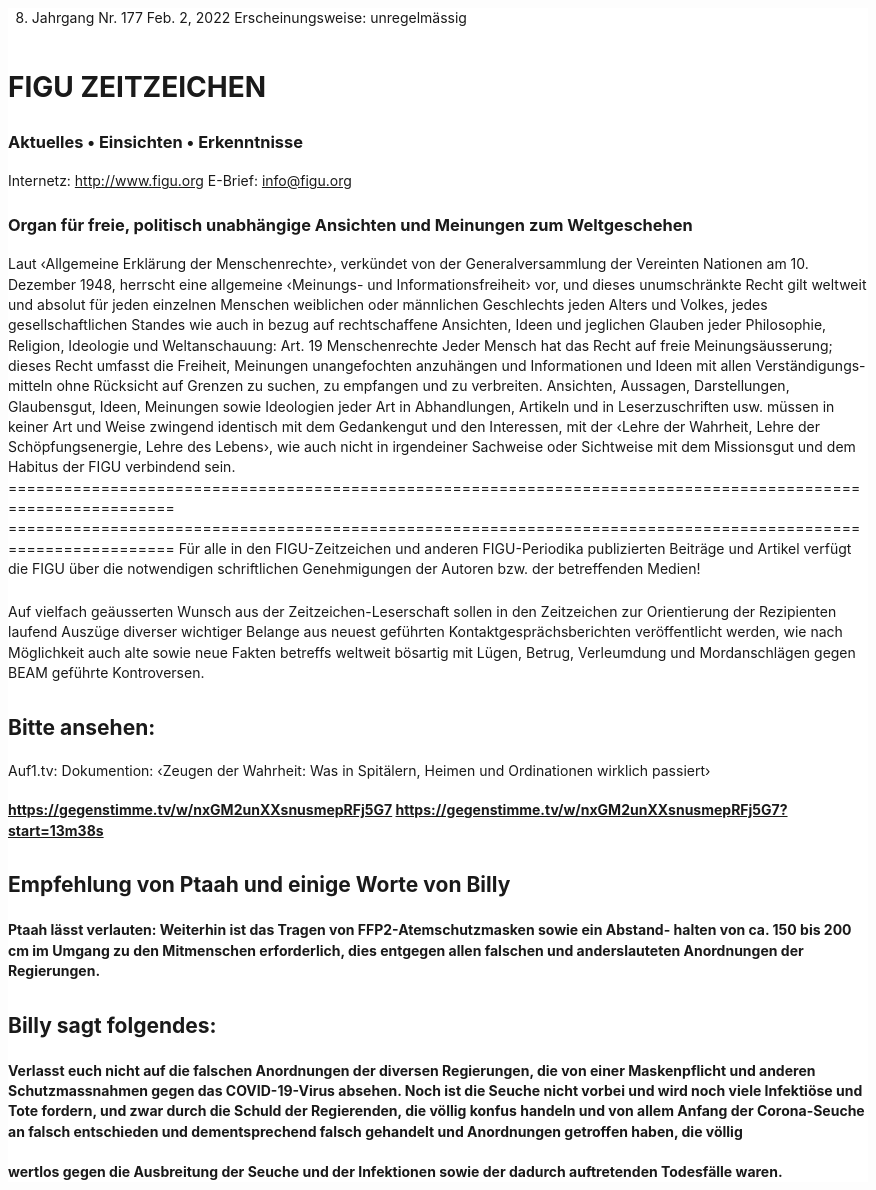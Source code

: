 8. Jahrgang Nr. 177 Feb. 2, 2022 Erscheinungsweise: unregelmässig
# FIGU  ZEITZEICHEN
### Aktuelles • Einsichten • Erkenntnisse
Internetz: http://www.figu.org E-Brief:  info@figu.org
### Organ für freie, politisch unabhängige Ansichten und Meinungen zum Weltgeschehen
Laut ‹Allgemeine Erklärung der Menschenrechte›, verkündet von der Generalversammlung der Vereinten Nationen am 10. Dezember 1948, herrscht eine allgemeine ‹Meinungs- und Informationsfreiheit› vor, und dieses unumschränkte Recht gilt weltweit und absolut für jeden einzelnen Menschen weiblichen oder männlichen Geschlechts jeden Alters und Volkes, jedes gesellschaftlichen Standes wie auch in bezug auf rechtschaffene Ansichten, Ideen und jeglichen Glauben jeder Philosophie, Religion, Ideologie und Weltanschauung: Art. 19 Menschenrechte Jeder Mensch hat das Recht auf freie Meinungsäusserung; dieses Recht umfasst die Freiheit, Meinungen unangefochten anzuhängen und Informationen und Ideen mit allen Verständigungs- mitteln ohne Rücksicht auf Grenzen zu suchen, zu empfangen und zu verbreiten.
Ansichten, Aussagen, Darstellungen, Glaubensgut, Ideen, Meinungen sowie Ideologien jeder Art in Abhandlungen, Artikeln und in Leserzuschriften usw. müssen in keiner Art und Weise zwingend identisch mit dem Gedankengut und den Interessen, mit der ‹Lehre der Wahrheit, Lehre der Schöpfungsenergie, Lehre des Lebens›, wie auch nicht in irgendeiner Sachweise oder Sichtweise mit dem Missionsgut und dem Habitus der FIGU verbindend sein.
============================================================================================================== ============================================================================================================== Für alle in den FIGU-Zeitzeichen und anderen FIGU-Periodika publizierten Beiträge und Artikel verfügt die FIGU über die notwendigen schriftlichen Genehmigungen der Autoren bzw. der betreffenden Medien!
### 
Auf vielfach geäusserten Wunsch aus der Zeitzeichen-Leserschaft sollen in den Zeitzeichen zur Orientierung der Rezipienten laufend Auszüge diverser wichtiger Belange aus neuest geführten Kontaktgesprächsberichten veröffentlicht werden, wie nach Möglichkeit auch alte sowie neue Fakten betreffs weltweit bösartig mit Lügen, Betrug, Verleumdung und Mordanschlägen gegen BEAM geführte Kontroversen.
### 
## Bitte ansehen:
Auf1.tv: Dokumention: ‹Zeugen der Wahrheit: Was in Spitälern, Heimen und Ordinationen wirklich passiert›
#### https://gegenstimme.tv/w/nxGM2unXXsnusmepRFj5G7 https://gegenstimme.tv/w/nxGM2unXXsnusmepRFj5G7?start=13m38s
## Empfehlung von Ptaah und einige Worte von Billy
#### Ptaah lässt verlauten: Weiterhin ist das Tragen von FFP2-Atemschutzmasken sowie ein Abstand- halten von ca. 150 bis 200 cm im Umgang zu den Mitmenschen erforderlich, dies entgegen allen falschen und anderslauteten Anordnungen der Regierungen.
## Billy sagt folgendes:
#### Verlasst euch nicht auf die falschen Anordnungen der diversen Regierungen, die von einer Maskenpflicht und anderen Schutzmassnahmen gegen das COVID-19-Virus absehen. Noch ist die Seuche nicht vorbei und wird noch viele Infektiöse und Tote fordern, und zwar durch die Schuld der Regierenden, die völlig konfus handeln und von allem Anfang der Corona-Seuche an falsch entschieden und dementsprechend falsch gehandelt und Anordnungen getroffen haben, die völlig
#### wertlos gegen die Ausbreitung der Seuche und der Infektionen sowie der dadurch auftretenden Todesfälle waren.